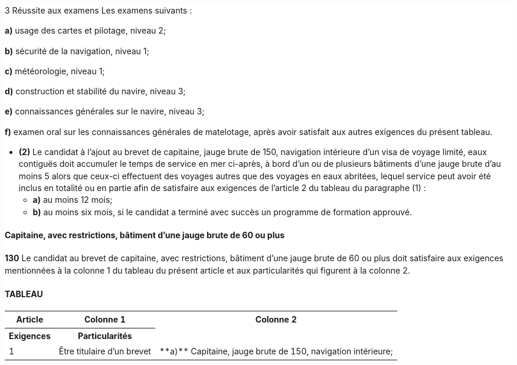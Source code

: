 </td>
</tr>
<tr>
<td>3</td>
<td>Réussite aux examens</td>
<td>Les examens suivants :

**a)** usage des cartes et pilotage, niveau 2;



**b)** sécurité de la navigation, niveau 1;



**c)** météorologie, niveau 1;



**d)** construction et stabilité du navire, niveau 3;



**e)** connaissances générales sur le navire, niveau 3;



**f)** examen oral sur les connaissances générales de matelotage, après avoir satisfait aux autres exigences du présent tableau.



</td>
</tr>
</table>


- **(2)** Le candidat à l’ajout au brevet de capitaine, jauge brute de 150, navigation intérieure d’un visa de voyage limité, eaux contiguës doit accumuler le temps de service en mer ci-après, à bord d’un ou de plusieurs bâtiments d’une jauge brute d’au moins 5 alors que ceux-ci effectuent des voyages autres que des voyages en eaux abritées, lequel service peut avoir été inclus en totalité ou en partie afin de satisfaire aux exigences de l’article 2 du tableau du paragraphe (1) :
	- **a)** au moins 12 mois;
	- **b)** au moins six mois, si le candidat a terminé avec succès un programme de formation approuvé.




#### Capitaine, avec restrictions, bâtiment d’une jauge brute de 60 ou plus


**130** Le candidat au brevet de capitaine, avec restrictions, bâtiment d’une jauge brute de 60 ou plus doit satisfaire aux exigences mentionnées à la colonne 1 du tableau du présent article et aux particularités qui figurent à la colonne 2.
#### TABLEAU
<table>
<tr>
<th>Article</th>
<th>Colonne 1</th>
<th>Colonne 2</th>
</tr>
<tr>
<th>Exigences</th>
<th>Particularités</th>
</tr>
<tr>
<td>1</td>
<td>Être titulaire d’un brevet</td>
<td>**a)** Capitaine, jauge brute de 150, navigation intérieure;
